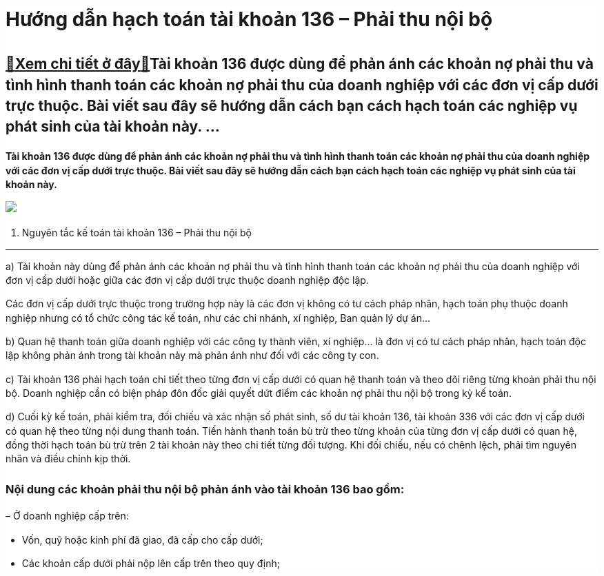 Hướng dẫn hạch toán tài khoản 136 – Phải thu nội bộ
======================================================

[:gift:Xem chi tiết ở đây:gift:](https://hddtvn.com/huong-dan-hach-toan-tai-khoa%cc%89n-136-pha%cc%89i-thu-noi-bo/)Tài khoản 136 được dùng để phản ánh các khoản nợ phải thu và tình hình thanh toán các khoản nợ phải thu của doanh nghiệp với các đơn vị cấp dưới trực thuộc. Bài viết sau đây sẽ hướng dẫn cách bạn cách hạch toán các nghiệp vụ phát sinh của tài khoản này. …
---------------------------------------------------------------------------------------------------------------------------------------------------------------------------------------------------------------------------------------------------------------

**Tài khoản 136 được dùng để phản ánh các khoản nợ phải thu và tình hình thanh toán các khoản nợ phải thu của doanh nghiệp với các đơn vị cấp dưới trực thuộc. Bài viết sau đây sẽ hướng dẫn cách bạn cách hạch toán các nghiệp vụ phát sinh của tài khoản này.**


![](https://hddtvn.com/wp-content/uploads/2021/01/how-write-accountant-cover-letter.jpg)


1. Nguyên tắc kế toán tài khoản 136 – Phải thu nội bộ
-----------------------------------------------------


a) Tài khoản này dùng để phản ánh các khoản nợ phải thu và tình hình thanh toán các khoản nợ phải thu của doanh nghiệp với đơn vị cấp dưới hoặc giữa các đơn vị cấp dưới trực thuộc doanh nghiệp độc lập.


Các đơn vị cấp dưới trực thuộc trong trường hợp này là các đơn vị không có tư cách pháp nhân, hạch toán phụ thuộc doanh nghiệp nhưng có tổ chức công tác kế toán, như các chi nhánh, xí nghiệp, Ban quản lý dự án…


b) Quan hệ thanh toán giữa doanh nghiệp với các công ty thành viên, xí nghiệp… là đơn vị có tư cách pháp nhân, hạch toán độc lập không phản ánh trong tài khoản này mà phản ánh như đối với các công ty con.


c) Tài khoản 136 phải hạch toán chi tiết theo từng đơn vị cấp dưới có quan hệ thanh toán và theo dõi riêng từng khoản phải thu nội bộ. Doanh nghiệp cần có biện pháp đôn đốc giải quyết dứt điểm các khoản nợ phải thu nội bộ trong kỳ kế toán.


d) Cuối kỳ kế toán, phải kiểm tra, đối chiếu và xác nhận số phát sinh, số dư tài khoản 136, tài khoản 336 với các đơn vị cấp dưới có quan hệ theo từng nội dung thanh toán. Tiến hành thanh toán bù trừ theo từng khoản của từng đơn vị cấp dưới có quan hệ, đồng thời hạch toán bù trừ trên 2 tài khoản này theo chi tiết từng đối tượng. Khi đối chiếu, nếu có chênh lệch, phải tìm nguyên nhân và điều chỉnh kịp thời.


### Nội dung các khoản phải thu nội bộ phản ánh vào tài khoản 136 bao gồm:


– Ở doanh nghiệp cấp trên:




* Vốn, quỹ hoặc kinh phí đã giao, đã cấp cho cấp dưới;

* Các khoản cấp dưới phải nộp lên cấp trên theo quy định;
